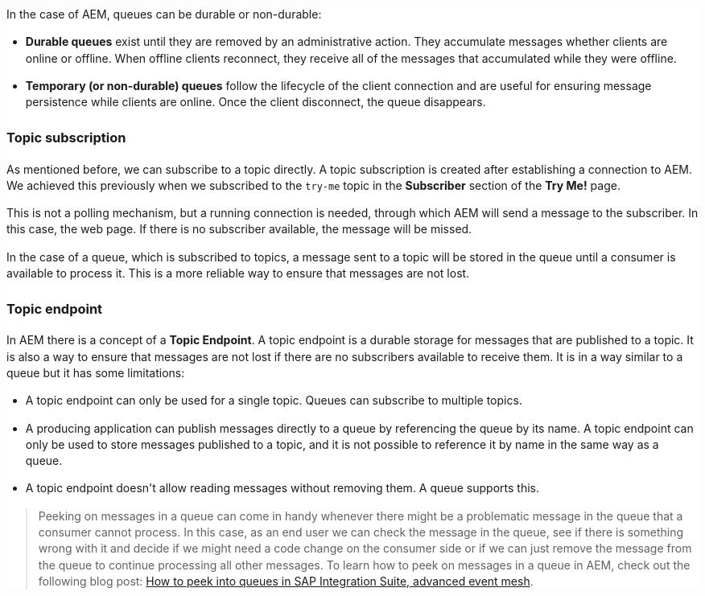 In the case of AEM, queues can be durable or non-durable:

- **Durable queues** exist until they are removed by an administrative action. They accumulate messages whether clients are online or offline. When offline clients reconnect, they receive all of the messages that accumulated while they were offline.

- **Temporary (or non-durable) queues** follow the lifecycle of the client connection and are useful for ensuring message persistence while clients are online. Once the client disconnect, the queue disappears.






### Topic subscription

As mentioned before, we can subscribe to a topic directly. A topic subscription is created after establishing a connection to AEM. We achieved this previously when we subscribed to the `try-me` topic in the **Subscriber** section of the **Try Me!** page. 

This is not a polling mechanism, but a running connection is needed, through which AEM will send a message to the subscriber. In this case, the web page. If there is no subscriber available, the message will be missed.

In the case of a queue, which is subscribed to topics, a message sent to a topic will be stored in the queue until a consumer is available to process it. This is a more reliable way to ensure that messages are not lost.






### Topic endpoint

In AEM there is a concept of a **Topic Endpoint**. A topic endpoint is a durable storage for messages that are published to a topic. It is also a way to ensure that messages are not lost if there are no subscribers available to receive them. It is in a way similar to a queue but it has some limitations:

- A topic endpoint can only be used for a single topic. Queues can subscribe to multiple topics.

- A producing application can publish messages directly to a queue by referencing the queue by its name. A topic endpoint can only be used to store messages published to a topic, and it is not possible to reference it by name in the same way as a queue.

- A topic endpoint doesn't allow reading messages without removing them. A queue supports this.

> Peeking on messages in a queue can come in handy whenever there might be a problematic message in the queue that a consumer cannot process. In this case, as an end user we can check the message in the queue, see if there is something wrong with it and decide if we might need a code change on the consumer side or if we can just remove the message from the queue to continue processing all other messages. To learn how to peek on messages in a queue in AEM, check out the following blog post: [How to peek into queues in SAP Integration Suite, advanced event mesh](https://community.sap.com/t5/integration-blog-posts/how-to-peek-into-queues-in-sap-integration-suite-advanced-event-mesh/ba-p/14057317).



